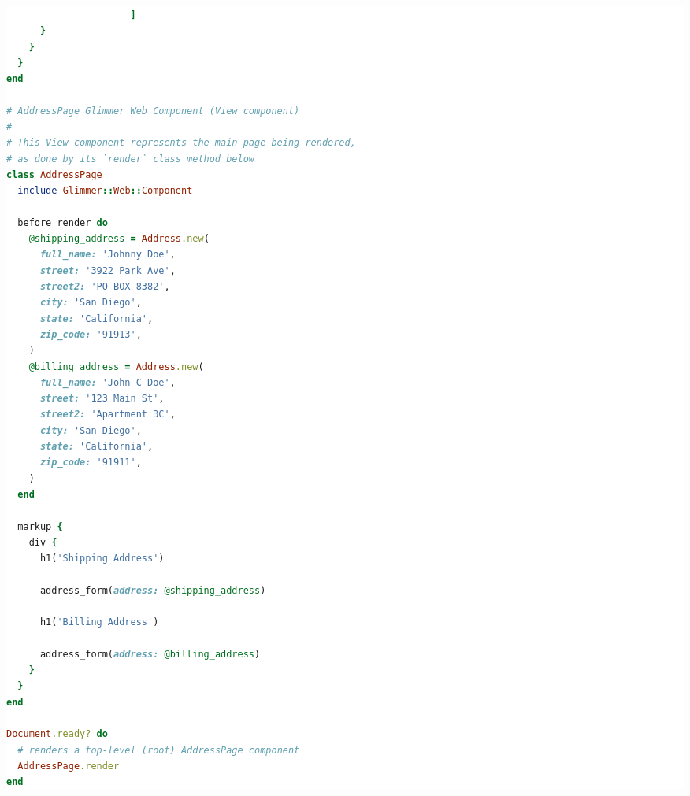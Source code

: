 ```ruby
                      ]
      }
    }
  }
end

# AddressPage Glimmer Web Component (View component)
#
# This View component represents the main page being rendered,
# as done by its `render` class method below
class AddressPage
  include Glimmer::Web::Component
  
  before_render do
    @shipping_address = Address.new(
      full_name: 'Johnny Doe',
      street: '3922 Park Ave',
      street2: 'PO BOX 8382',
      city: 'San Diego',
      state: 'California',
      zip_code: '91913',
    )
    @billing_address = Address.new(
      full_name: 'John C Doe',
      street: '123 Main St',
      street2: 'Apartment 3C',
      city: 'San Diego',
      state: 'California',
      zip_code: '91911',
    )
  end
  
  markup {
    div {
      h1('Shipping Address')
      
      address_form(address: @shipping_address)
      
      h1('Billing Address')
      
      address_form(address: @billing_address)
    }
  }
end

Document.ready? do
  # renders a top-level (root) AddressPage component
  AddressPage.render
end
```

